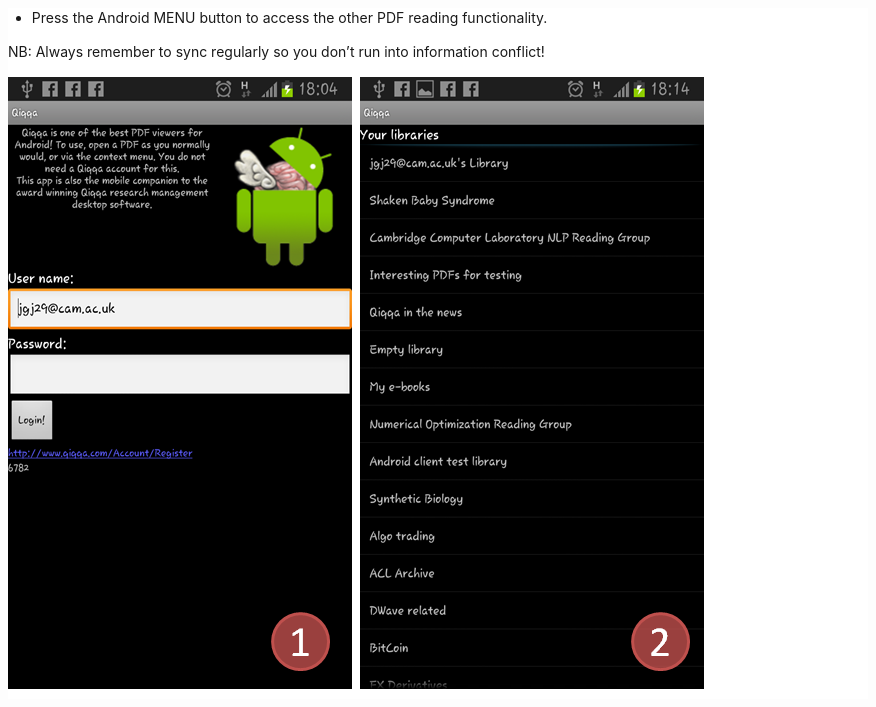 * Press the Android MENU button to access the other PDF reading functionality.

NB: Always remember to sync regularly so you don’t run into information conflict!

![Qiqqa](./images/image051-Android.png)